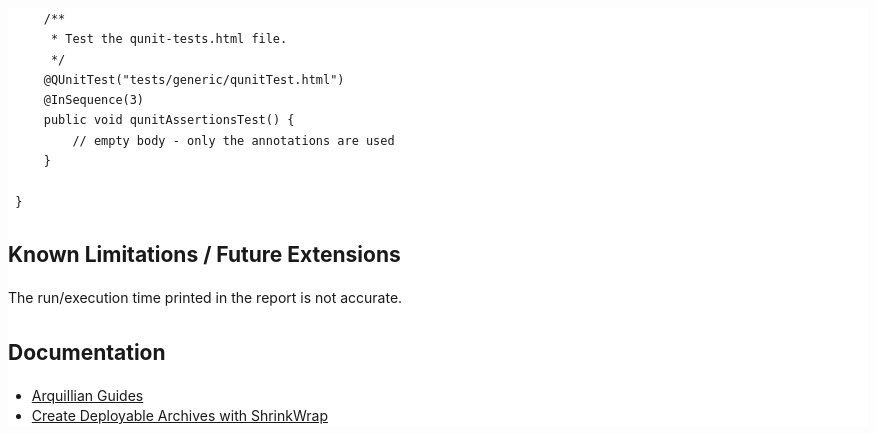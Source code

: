         /**
          * Test the qunit-tests.html file.
          */
         @QUnitTest("tests/generic/qunitTest.html")
         @InSequence(3)
         public void qunitAssertionsTest() {
             // empty body - only the annotations are used
         }
     
     }
     
## Known Limitations / Future Extensions
The run/execution time printed in the report  is not accurate.

## Documentation

* [Arquillian Guides](http://arquillian.org/guides/)
* [Create Deployable Archives with ShrinkWrap](http://arquillian.org/guides/shrinkwrap_introduction/)
